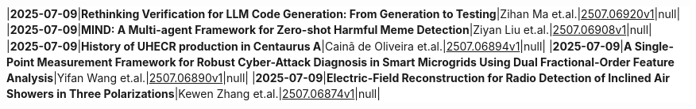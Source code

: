 |**2025-07-09**|**Rethinking Verification for LLM Code Generation: From Generation to Testing**|Zihan Ma et.al.|[2507.06920v1](http://arxiv.org/abs/2507.06920v1)|null|
|**2025-07-09**|**MIND: A Multi-agent Framework for Zero-shot Harmful Meme Detection**|Ziyan Liu et.al.|[2507.06908v1](http://arxiv.org/abs/2507.06908v1)|null|
|**2025-07-09**|**History of UHECR production in Centaurus A**|Cainã de Oliveira et.al.|[2507.06894v1](http://arxiv.org/abs/2507.06894v1)|null|
|**2025-07-09**|**A Single-Point Measurement Framework for Robust Cyber-Attack Diagnosis in Smart Microgrids Using Dual Fractional-Order Feature Analysis**|Yifan Wang et.al.|[2507.06890v1](http://arxiv.org/abs/2507.06890v1)|null|
|**2025-07-09**|**Electric-Field Reconstruction for Radio Detection of Inclined Air Showers in Three Polarizations**|Kewen Zhang et.al.|[2507.06874v1](http://arxiv.org/abs/2507.06874v1)|null|
